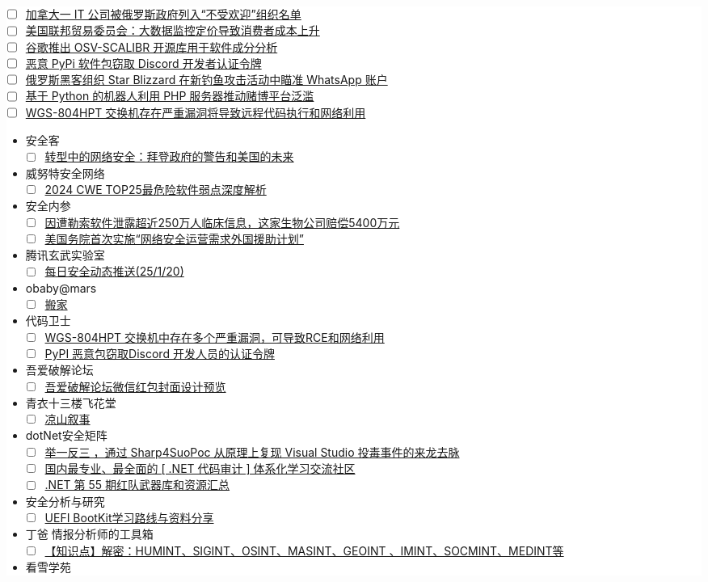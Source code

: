   - [ ] [加拿大一 IT 公司被俄罗斯政府列入“不受欢迎”组织名单](https://hackernews.cc/archives/56987)
  - [ ] [美国联邦贸易委员会：大数据监控定价导致消费者成本上升](https://hackernews.cc/archives/56985)
  - [ ] [谷歌推出 OSV-SCALIBR 开源库用于软件成分分析](https://hackernews.cc/archives/56982)
  - [ ] [恶意 PyPi 软件包窃取 Discord 开发者认证令牌](https://hackernews.cc/archives/56977)
  - [ ] [俄罗斯黑客组织 Star Blizzard 在新钓鱼攻击活动中瞄准 WhatsApp 账户](https://hackernews.cc/archives/56975)
  - [ ] [基于 Python 的机器人利用 PHP 服务器推动赌博平台泛滥](https://hackernews.cc/archives/56973)
  - [ ] [WGS-804HPT 交换机存在严重漏洞将导致远程代码执行和网络利用](https://hackernews.cc/archives/56971)
- 安全客
  - [ ] [转型中的网络安全：拜登政府的警告和美国的未来](https://mp.weixin.qq.com/s?__biz=MzA5ODA0NDE2MA==&mid=2649787757&idx=1&sn=e5eae9b6df27d7b00015e86ca2284def&chksm=8893bd02bfe43414e51527c12e99fe7dbfabd348bcf33087f7044d95963b1907c7ae795d05e9&scene=58&subscene=0#rd)
- 威努特安全网络
  - [ ] [2024 CWE TOP25最危险软件弱点深度解析](https://mp.weixin.qq.com/s?__biz=MzAwNTgyODU3NQ==&mid=2651130546&idx=1&sn=af17cc33bcba30263b1062816452140a&chksm=80e71002b7909914201ecc3158a953b2ce81f616276e5123ebef52b60f922c7ff5b588c7c574&scene=58&subscene=0#rd)
- 安全内参
  - [ ] [因遭勒索软件泄露超近250万人临床信息，这家生物公司赔偿5400万元](https://mp.weixin.qq.com/s?__biz=MzI4NDY2MDMwMw==&mid=2247513542&idx=1&sn=7dc1d619a87db4ddb927b6fb3ff62ff1&chksm=ebfaf2e6dc8d7bf0a8026fb160bb90c03136633fffceb3237e66198cde12fc14049bcc05e6d0&scene=58&subscene=0#rd)
  - [ ] [美国务院首次实施“网络安全运营需求外国援助计划”](https://mp.weixin.qq.com/s?__biz=MzI4NDY2MDMwMw==&mid=2247513542&idx=2&sn=a15c26b60bc01c84fa61304952a8e690&chksm=ebfaf2e6dc8d7bf059c60d0b270de70171b873273cffd4aada3f465a8e3dee5abd717cba2a3a&scene=58&subscene=0#rd)
- 腾讯玄武实验室
  - [ ] [每日安全动态推送(25/1/20)](https://mp.weixin.qq.com/s?__biz=MzA5NDYyNDI0MA==&mid=2651959996&idx=1&sn=39171e942cfb617360a556b8d9fa2dd3&chksm=8baed223bcd95b358ff9bd5dd95c2f60ad07fa4eaf7b8664a5947a32920fa4092f27c9b4e44d&scene=58&subscene=0#rd)
- obaby@mars
  - [ ] [搬家](https://h4ck.org.cn/2025/01/19019)
- 代码卫士
  - [ ] [WGS-804HPT 交换机中存在多个严重漏洞，可导致RCE和网络利用](https://mp.weixin.qq.com/s?__biz=MzI2NTg4OTc5Nw==&mid=2247522124&idx=1&sn=8b928d650502c3cebc7b2ae0e85282a2&chksm=ea94a626dde32f303236d54cf10c68cbf25ac8104fe9a6280306ddbcce4f3ce7624240d24d9d&scene=58&subscene=0#rd)
  - [ ] [PyPI 恶意包窃取Discord 开发人员的认证令牌](https://mp.weixin.qq.com/s?__biz=MzI2NTg4OTc5Nw==&mid=2247522124&idx=2&sn=98991414f4675f83bbb4a3935a2f16e1&chksm=ea94a626dde32f3016b9b39f894f63db177129413333eaf003c2ded003a435725967bc152c92&scene=58&subscene=0#rd)
- 吾爱破解论坛
  - [ ] [吾爱破解论坛微信红包封面设计预览](https://mp.weixin.qq.com/s?__biz=MjM5Mjc3MDM2Mw==&mid=2651141587&idx=1&sn=91deda30d33d111b7478c3a764c2c468&chksm=bd50a5878a272c916e5fdba11db955248dd241def35150160f93e385c9782019e9bf0e6b1764&scene=58&subscene=0#rd)
- 青衣十三楼飞花堂
  - [ ] [凉山叙事](https://mp.weixin.qq.com/s?__biz=MzUzMjQyMDE3Ng==&mid=2247487923&idx=1&sn=27de2e79a46e08f68e6fd4cadd99c580&chksm=fab2d28ccdc55b9a7a2a150f12ecb0044c667e16fd09c9138fa3ca96b1c40acd0b8aa1cafd6e&scene=58&subscene=0#rd)
- dotNet安全矩阵
  - [ ] [举一反三 ，通过 Sharp4SuoPoc 从原理上复现  Visual Studio 投毒事件的来龙去脉](https://mp.weixin.qq.com/s?__biz=MzUyOTc3NTQ5MA==&mid=2247498340&idx=1&sn=f9aecfc3de35b8fac05e7e7d352da9e4&chksm=fa595489cd2edd9f317b3ce1a2e10a23a2a5c3c3fc4a16daa713ac76716cec8ef519e525b37a&scene=58&subscene=0#rd)
  - [ ] [国内最专业、最全面的 [ .NET 代码审计 ] 体系化学习交流社区](https://mp.weixin.qq.com/s?__biz=MzUyOTc3NTQ5MA==&mid=2247498340&idx=2&sn=a8a67dc9e2cd5c4ec82e4a85c1fe2342&chksm=fa595489cd2edd9f25ac05370f0e47f84cb3e8c701746b35f4a0bfb09ae483e152785aeeb67c&scene=58&subscene=0#rd)
  - [ ] [.NET 第 55 期红队武器库和资源汇总](https://mp.weixin.qq.com/s?__biz=MzUyOTc3NTQ5MA==&mid=2247498340&idx=3&sn=7c60cbd1b12469d5e4f5c6db12ca1cb4&chksm=fa595489cd2edd9fd5bb60e9788f1ae5294e1852fb76568985d137f3a1b3dde16d6bcfcd9495&scene=58&subscene=0#rd)
- 安全分析与研究
  - [ ] [UEFI BootKit学习路线与资料分享](https://mp.weixin.qq.com/s?__biz=MzA4ODEyODA3MQ==&mid=2247490058&idx=1&sn=8c80dfb3d169392af3a7821398c50637&chksm=902fb522a7583c34dbebe5255d0d954d1ac8bc4735bb19bc926e9c32a531e4f88c2c4666cda7&scene=58&subscene=0#rd)
- 丁爸 情报分析师的工具箱
  - [ ] [【知识点】解密：HUMINT、SIGINT、OSINT、MASINT、GEOINT 、IMINT、SOCMINT、MEDINT等](https://mp.weixin.qq.com/s?__biz=MzI2MTE0NTE3Mw==&mid=2651148633&idx=1&sn=80a6c18af41984c8aaa601f82ccd7ac8&chksm=f1af2663c6d8af75a845402ef2f96cb2f9a94fd38ebb787c3390cc9a9cda2de4f06e26baa64f&scene=58&subscene=0#rd)
- 看雪学苑